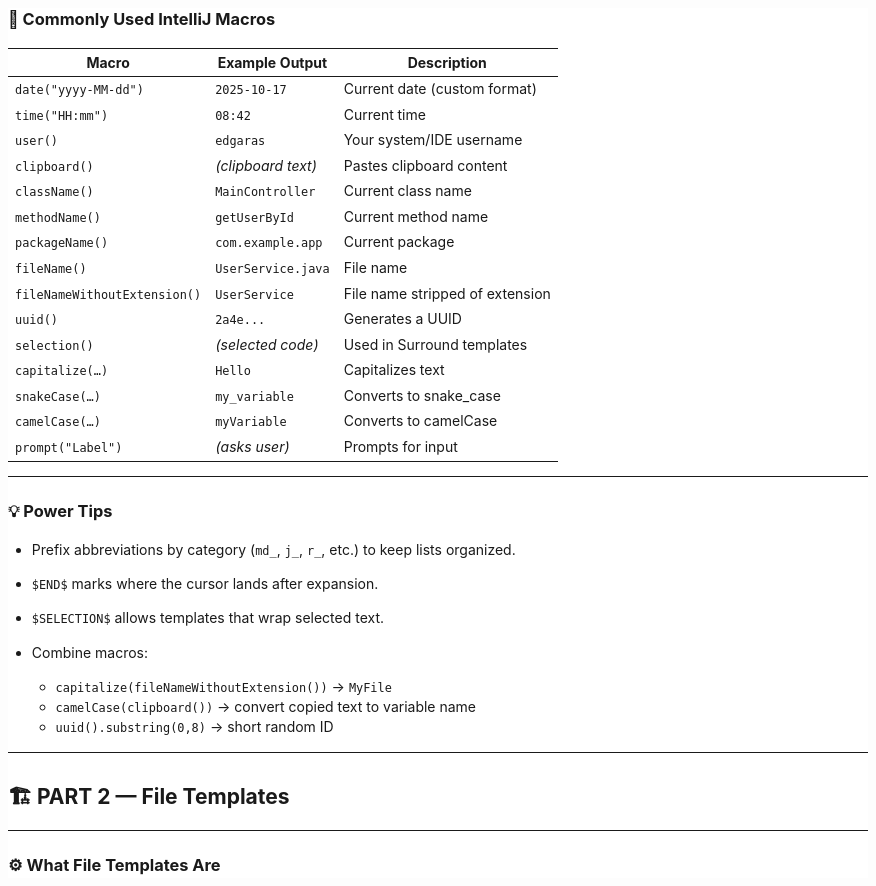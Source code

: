 ### 🧰 Commonly Used IntelliJ Macros

| Macro                        | Example Output     | Description                     |
| ---------------------------- | ------------------ | ------------------------------- |
| `date("yyyy-MM-dd")`         | `2025-10-17`       | Current date (custom format)    |
| `time("HH:mm")`              | `08:42`            | Current time                    |
| `user()`                     | `edgaras`          | Your system/IDE username        |
| `clipboard()`                | *(clipboard text)* | Pastes clipboard content        |
| `className()`                | `MainController`   | Current class name              |
| `methodName()`               | `getUserById`      | Current method name             |
| `packageName()`              | `com.example.app`  | Current package                 |
| `fileName()`                 | `UserService.java` | File name                       |
| `fileNameWithoutExtension()` | `UserService`      | File name stripped of extension |
| `uuid()`                     | `2a4e...`          | Generates a UUID                |
| `selection()`                | *(selected code)*  | Used in Surround templates      |
| `capitalize(…)`              | `Hello`            | Capitalizes text                |
| `snakeCase(…)`               | `my_variable`      | Converts to snake_case          |
| `camelCase(…)`               | `myVariable`       | Converts to camelCase           |
| `prompt("Label")`            | *(asks user)*      | Prompts for input               |

---

### 💡 Power Tips

* Prefix abbreviations by category (`md_`, `j_`, `r_`, etc.) to keep lists organized.
* `$END$` marks where the cursor lands after expansion.
* `$SELECTION$` allows templates that wrap selected text.
* Combine macros:

  * `capitalize(fileNameWithoutExtension())` → `MyFile`
  * `camelCase(clipboard())` → convert copied text to variable name
  * `uuid().substring(0,8)` → short random ID

---

## 🏗️ PART 2 — File Templates

---

### ⚙️ What File Templates Are
